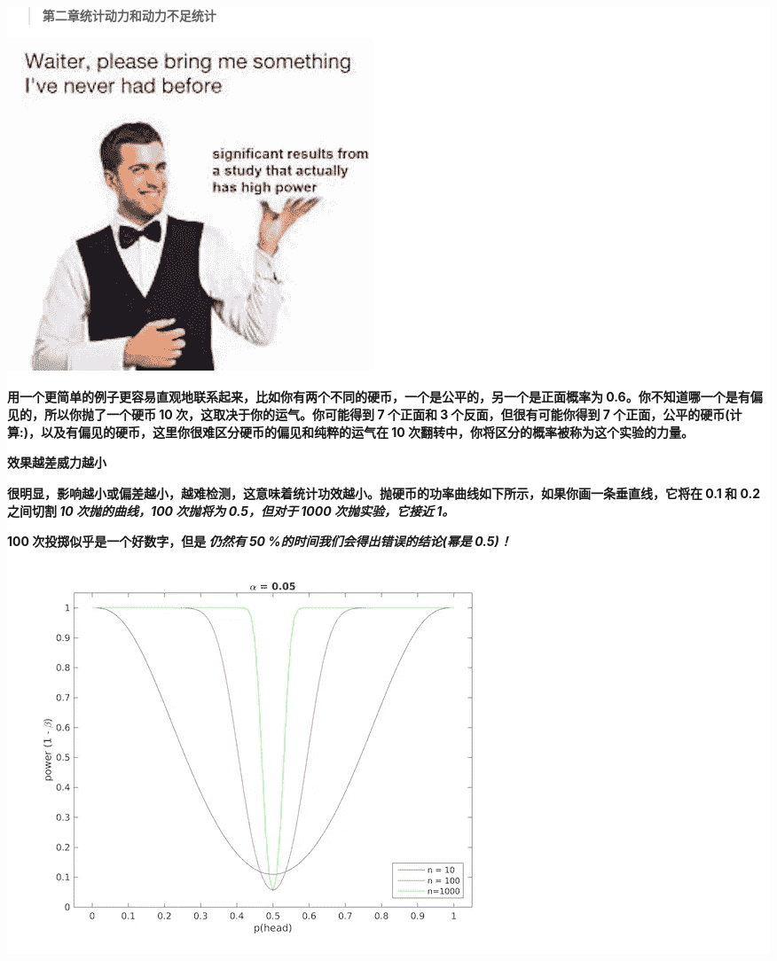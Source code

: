 > ****第二章统计动力和动力不足统计****

**![](img/907eb4a308ea46be3e14c26aadee8aca.png)**

****用一个更简单的例子更容易直观地联系起来，比如你有两个不同的硬币，一个是公平的，另一个是正面概率为 0.6。你不知道哪一个是有偏见的，所以你抛了一个硬币 10 次，这取决于你的运气。你可能得到 7 个正面和 3 个反面，但很有可能你得到 7 个正面，公平的硬币(计算:)，以及有偏见的硬币，这里你很难区分硬币的偏见和纯粹的运气在 10 次翻转中，你将区分的概率被称为这个实验的力量。****

******效果越差威力越小******

****很明显，影响越小或偏差越小，越难检测，这意味着统计功效越小。抛硬币的功率曲线如下所示，如果你画一条垂直线，它将在 0.1 和 0.2 之间切割 ***10 次抛的曲线，100 次抛将为 0.5，但对于 1000 次抛实验，它接近 1。*******

****100 次投掷似乎是一个好数字，但是 ***仍然有 50 %的时间我们会得出错误的结论(幂是 0.5)！*******

****![](img/c9e786dfda2f7c49be0811a3350d151d.png)****
